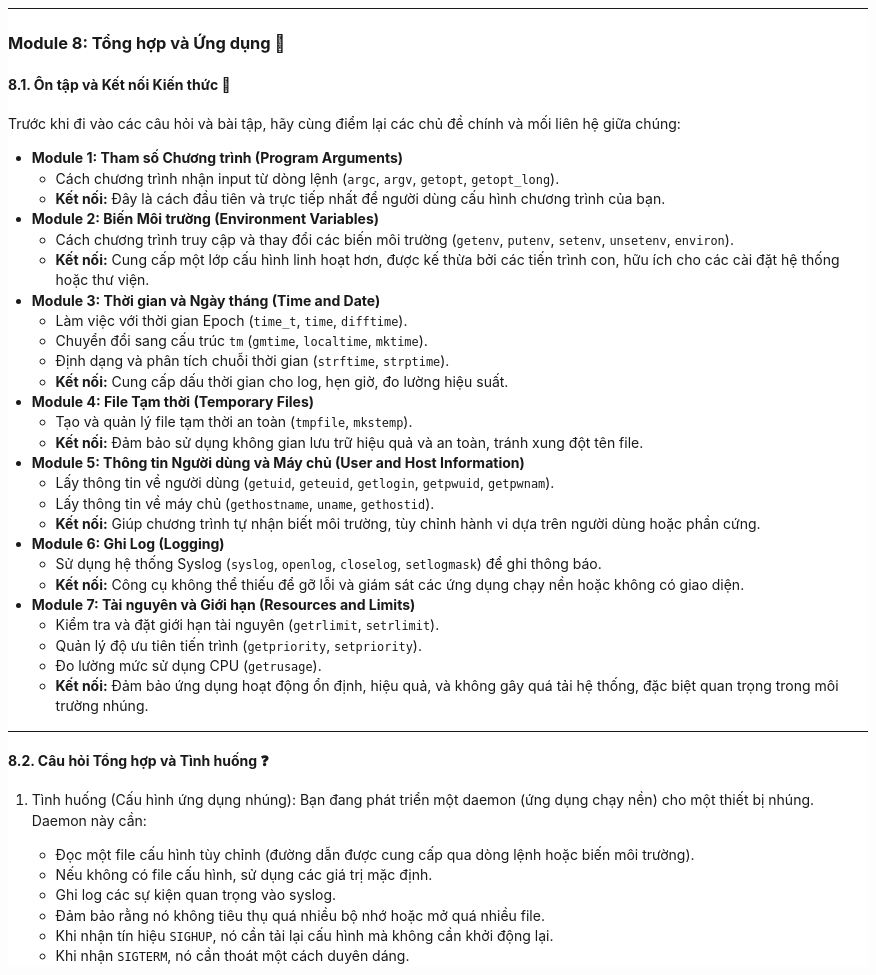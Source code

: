 
---

### **Module 8: Tổng hợp và Ứng dụng 🧩**

#### **8.1. Ôn tập và Kết nối Kiến thức 🔗**

Trước khi đi vào các câu hỏi và bài tập, hãy cùng điểm lại các chủ đề chính và mối liên hệ giữa chúng:

* **Module 1: Tham số Chương trình (Program Arguments)**
  * Cách chương trình nhận input từ dòng lệnh (`argc`, `argv`, `getopt`, `getopt_long`).
  * **Kết nối:** Đây là cách đầu tiên và trực tiếp nhất để người dùng cấu hình chương trình của bạn.
* **Module 2: Biến Môi trường (Environment Variables)**
  * Cách chương trình truy cập và thay đổi các biến môi trường (`getenv`, `putenv`, `setenv`, `unsetenv`, `environ`).
  * **Kết nối:** Cung cấp một lớp cấu hình linh hoạt hơn, được kế thừa bởi các tiến trình con, hữu ích cho các cài đặt hệ thống hoặc thư viện.
* **Module 3: Thời gian và Ngày tháng (Time and Date)**
  * Làm việc với thời gian Epoch (`time_t`, `time`, `difftime`).
  * Chuyển đổi sang cấu trúc `tm` (`gmtime`, `localtime`, `mktime`).
  * Định dạng và phân tích chuỗi thời gian (`strftime`, `strptime`).
  * **Kết nối:** Cung cấp dấu thời gian cho log, hẹn giờ, đo lường hiệu suất.
* **Module 4: File Tạm thời (Temporary Files)**
  * Tạo và quản lý file tạm thời an toàn (`tmpfile`, `mkstemp`).
  * **Kết nối:** Đảm bảo sử dụng không gian lưu trữ hiệu quả và an toàn, tránh xung đột tên file.
* **Module 5: Thông tin Người dùng và Máy chủ (User and Host Information)**
  * Lấy thông tin về người dùng (`getuid`, `geteuid`, `getlogin`, `getpwuid`, `getpwnam`).
  * Lấy thông tin về máy chủ (`gethostname`, `uname`, `gethostid`).
  * **Kết nối:** Giúp chương trình tự nhận biết môi trường, tùy chỉnh hành vi dựa trên người dùng hoặc phần cứng.
* **Module 6: Ghi Log (Logging)**
  * Sử dụng hệ thống Syslog (`syslog`, `openlog`, `closelog`, `setlogmask`) để ghi thông báo.
  * **Kết nối:** Công cụ không thể thiếu để gỡ lỗi và giám sát các ứng dụng chạy nền hoặc không có giao diện.
* **Module 7: Tài nguyên và Giới hạn (Resources and Limits)**
  * Kiểm tra và đặt giới hạn tài nguyên (`getrlimit`, `setrlimit`).
  * Quản lý độ ưu tiên tiến trình (`getpriority`, `setpriority`).
  * Đo lường mức sử dụng CPU (`getrusage`).
  * **Kết nối:** Đảm bảo ứng dụng hoạt động ổn định, hiệu quả, và không gây quá tải hệ thống, đặc biệt quan trọng trong môi trường nhúng.

---

#### **8.2. Câu hỏi Tổng hợp và Tình huống ❓**

1. Tình huống (Cấu hình ứng dụng nhúng):
   Bạn đang phát triển một daemon (ứng dụng chạy nền) cho một thiết bị nhúng. Daemon này cần:

   * Đọc một file cấu hình tùy chỉnh (đường dẫn được cung cấp qua dòng lệnh hoặc biến môi trường).
   * Nếu không có file cấu hình, sử dụng các giá trị mặc định.
   * Ghi log các sự kiện quan trọng vào syslog.
   * Đảm bảo rằng nó không tiêu thụ quá nhiều bộ nhớ hoặc mở quá nhiều file.
   * Khi nhận tín hiệu `SIGHUP`, nó cần tải lại cấu hình mà không cần khởi động lại.
   * Khi nhận `SIGTERM`, nó cần thoát một cách duyên dáng.
